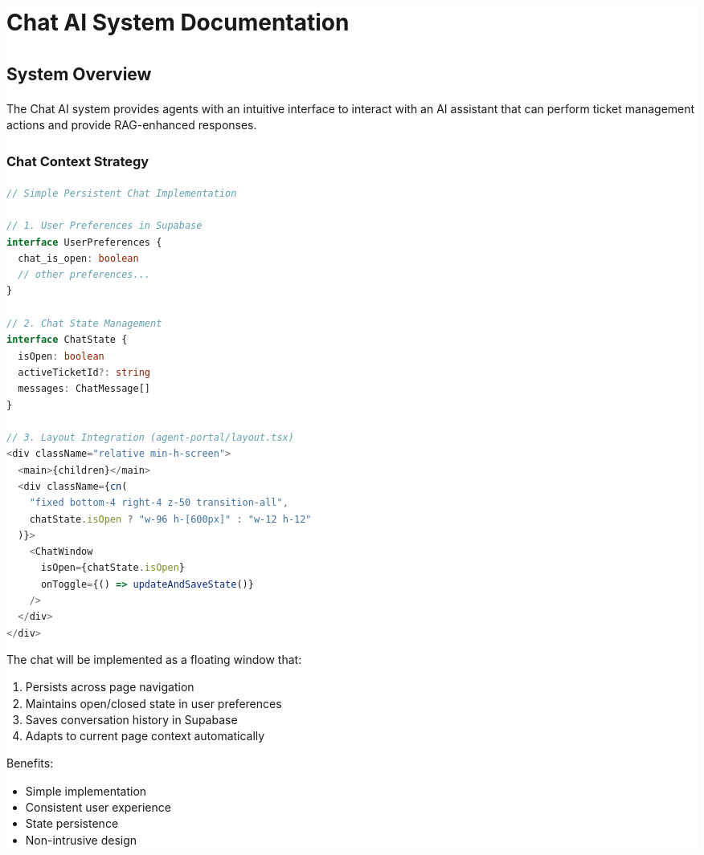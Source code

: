 # Chat AI System Documentation

## System Overview

The Chat AI system provides agents with an intuitive interface to interact with an AI assistant that can perform ticket management actions and provide RAG-enhanced responses.

### Chat Context Strategy
```typescript
// Simple Persistent Chat Implementation

// 1. User Preferences in Supabase
interface UserPreferences {
  chat_is_open: boolean
  // other preferences...
}

// 2. Chat State Management
interface ChatState {
  isOpen: boolean
  activeTicketId?: string
  messages: ChatMessage[]
}

// 3. Layout Integration (agent-portal/layout.tsx)
<div className="relative min-h-screen">
  <main>{children}</main>
  <div className={cn(
    "fixed bottom-4 right-4 z-50 transition-all",
    chatState.isOpen ? "w-96 h-[600px]" : "w-12 h-12"
  )}>
    <ChatWindow 
      isOpen={chatState.isOpen}
      onToggle={() => updateAndSaveState()}
    />
  </div>
</div>
```

The chat will be implemented as a floating window that:
1. Persists across page navigation
2. Maintains open/closed state in user preferences
3. Saves conversation history in Supabase
4. Adapts to current page context automatically

Benefits:
- Simple implementation
- Consistent user experience
- State persistence
- Non-intrusive design

